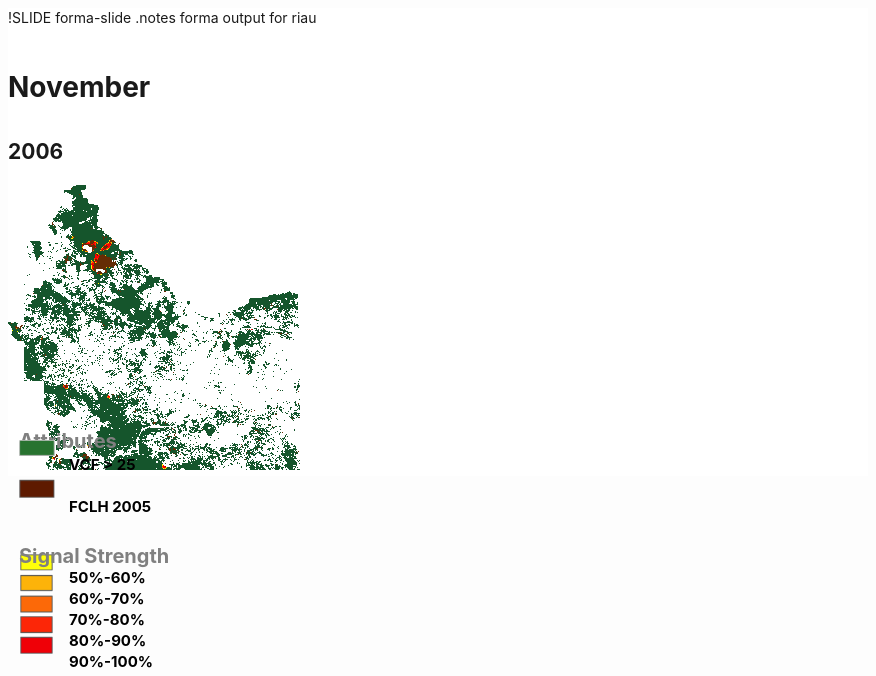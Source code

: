 <img src="spectrum.png" style="position:absolute; top:570px; left:35px; width:35px; height:100px;"/>
<h2 style="position:absolute; top:562px; left:85px; color:#000000; font-size:15px">50%-60%</h2>
<h2 style="position:absolute; top:583px; left:85px; color:#000000; font-size:15px">60%-70%</h2>
<h2 style="position:absolute; top:604px; left:85px; color:#000000; font-size:15px">70%-80%</h2>
<h2 style="position:absolute; top:625px; left:85px; color:#000000; font-size:15px">80%-90%</h2>
<h2 style="position:absolute; top:646px; left:85px; color:#000000; font-size:15px">90%-100%</h2>

<h2 style="position:absolute; top:415px; left:35px; color:#808080; font-size:20px">Attributes</h2>

<img src="green-small.png" style="position:absolute; top:455px; left:35px; width:36px; height:18px;"/>
<h2 style="position:absolute; top:449px; left:85px; color:#000000; font-size:15px">VCF > 25</h2>

<img src="brown.png" style="position:absolute; top:495px; left:35px; width:36px; height:19px;"/>
<h2 style="position:absolute; top:491px; left:85px; color:#000000; font-size:15px">FCLH 2005</h2>

!SLIDE forma-slide
.notes forma output for riau
# November #
## 2006 ##
![slide-img](IDN_nw_kali_200611.png)
<h2 style="position:absolute; top:530px; left:35px; color:#808080; font-size:20px">Signal Strength</h2>